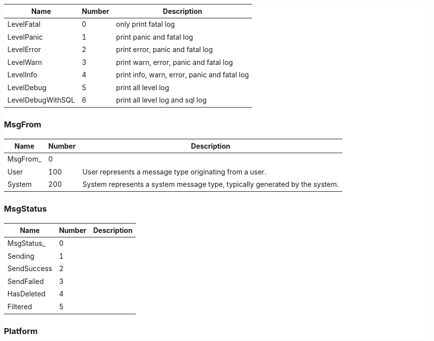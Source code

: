 | Name | Number | Description |
| ---- | ------ | ----------- |
| LevelFatal | 0 | only print fatal log |
| LevelPanic | 1 | print panic and fatal log |
| LevelError | 2 | print error, panic and fatal log |
| LevelWarn | 3 | print warn, error, panic and fatal log |
| LevelInfo | 4 | print info, warn, error, panic and fatal log |
| LevelDebug | 5 | print all level log |
| LevelDebugWithSQL | 6 | print all level log and sql log |



<a name="openim-sdk-common-MsgFrom"></a>

### MsgFrom


| Name | Number | Description |
| ---- | ------ | ----------- |
| MsgFrom_ | 0 |  |
| User | 100 | User represents a message type originating from a user. |
| System | 200 | System represents a system message type, typically generated by the system. |



<a name="openim-sdk-common-MsgStatus"></a>

### MsgStatus


| Name | Number | Description |
| ---- | ------ | ----------- |
| MsgStatus_ | 0 |  |
| Sending | 1 |  |
| SendSuccess | 2 |  |
| SendFailed | 3 |  |
| HasDeleted | 4 |  |
| Filtered | 5 |  |



<a name="openim-sdk-common-Platform"></a>

### Platform


